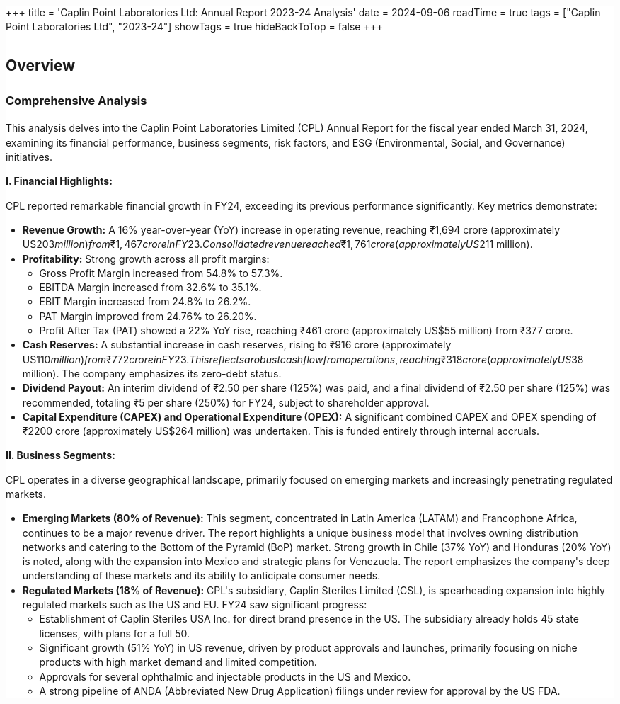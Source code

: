 +++
title = 'Caplin Point Laboratories Ltd: Annual Report 2023-24 Analysis'
date = 2024-09-06
readTime = true
tags = ["Caplin Point Laboratories Ltd", "2023-24"]
showTags = true
hideBackToTop = false
+++



## Overview
### Comprehensive Analysis


This analysis delves into the Caplin Point Laboratories Limited (CPL) Annual Report for the fiscal year ended March 31, 2024, examining its financial performance, business segments, risk factors, and ESG (Environmental, Social, and Governance) initiatives.

**I. Financial Highlights:**

CPL reported remarkable financial growth in FY24, exceeding its previous performance significantly.  Key metrics demonstrate:

* **Revenue Growth:** A 16% year-over-year (YoY) increase in operating revenue, reaching ₹1,694 crore (approximately US$203 million) from ₹1,467 crore in FY23.  Consolidated revenue reached ₹1,761 crore (approximately US$211 million).
* **Profitability:**  Strong growth across all profit margins:
    * Gross Profit Margin increased from 54.8% to 57.3%.
    * EBITDA Margin increased from 32.6% to 35.1%.
    * EBIT Margin increased from 24.8% to 26.2%.
    * PAT Margin improved from 24.76% to 26.20%.
    * Profit After Tax (PAT) showed a 22% YoY rise, reaching ₹461 crore (approximately US$55 million) from ₹377 crore.
* **Cash Reserves:**  A substantial increase in cash reserves, rising to ₹916 crore (approximately US$110 million) from ₹772 crore in FY23. This reflects a robust cash flow from operations, reaching ₹318 crore (approximately US$38 million).  The company emphasizes its zero-debt status.
* **Dividend Payout:** An interim dividend of ₹2.50 per share (125%) was paid, and a final dividend of ₹2.50 per share (125%) was recommended, totaling ₹5 per share (250%) for FY24, subject to shareholder approval.
* **Capital Expenditure (CAPEX) and Operational Expenditure (OPEX):**  A significant combined CAPEX and OPEX spending of ₹2200 crore (approximately US$264 million) was undertaken.  This is funded entirely through internal accruals.

**II. Business Segments:**

CPL operates in a diverse geographical landscape, primarily focused on emerging markets and increasingly penetrating regulated markets.

* **Emerging Markets (80% of Revenue):** This segment, concentrated in Latin America (LATAM) and Francophone Africa, continues to be a major revenue driver.  The report highlights a unique business model that involves owning distribution networks and catering to the Bottom of the Pyramid (BoP) market.  Strong growth in Chile (37% YoY) and Honduras (20% YoY) is noted, along with the expansion into Mexico and strategic plans for Venezuela.  The report emphasizes the company's deep understanding of these markets and its ability to anticipate consumer needs.
* **Regulated Markets (18% of Revenue):**  CPL's subsidiary, Caplin Steriles Limited (CSL), is spearheading expansion into highly regulated markets such as the US and EU.  FY24 saw significant progress:
    * Establishment of Caplin Steriles USA Inc. for direct brand presence in the US.  The subsidiary already holds 45 state licenses, with plans for a full 50.
    *  Significant growth (51% YoY) in US revenue, driven by product approvals and launches, primarily focusing on niche products with high market demand and limited competition.
    *  Approvals for several ophthalmic and injectable products in the US and Mexico.
    *  A strong pipeline of ANDA (Abbreviated New Drug Application) filings under review for approval by the US FDA.

